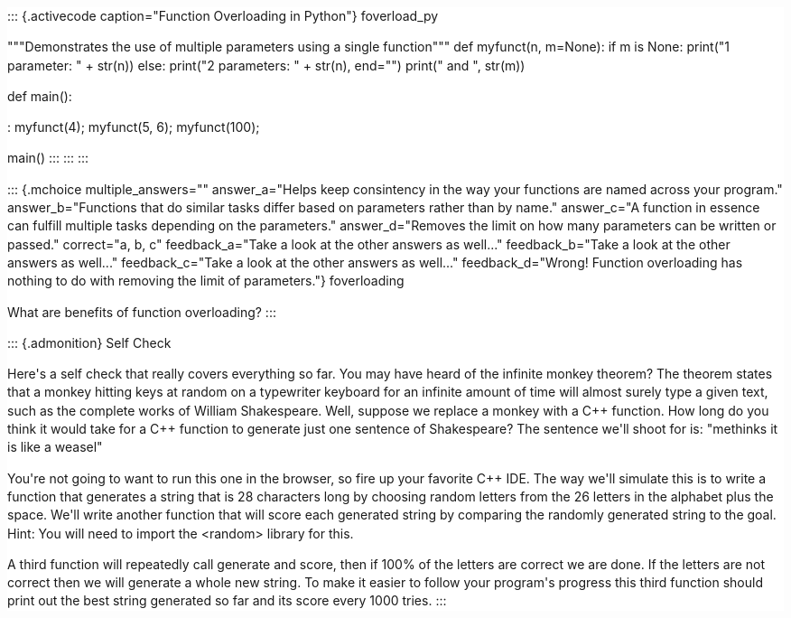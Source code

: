 ::: {.activecode caption="Function Overloading in Python"}
foverload_py

\"\"\"Demonstrates the use of multiple parameters using a single
function\"\"\" def myfunct(n, m=None): if m is None: print(\"1
parameter: \" + str(n)) else: print(\"2 parameters: \" + str(n),
end=\"\") print(\" and \", str(m))

def main():

:   myfunct(4); myfunct(5, 6); myfunct(100);

main()
:::
:::
:::

::: {.mchoice multiple_answers="" answer_a="Helps keep consintency in the way your functions are named across your program." answer_b="Functions that do similar tasks differ based on parameters rather than by name." answer_c="A function in essence can fulfill multiple tasks depending on the parameters." answer_d="Removes the limit on how many parameters can be written or passed." correct="a, b, c" feedback_a="Take a look at the other answers as well..." feedback_b="Take a look at the other answers as well..." feedback_c="Take a look at the other answers as well..." feedback_d="Wrong! Function overloading has nothing to do with removing the limit of parameters."}
foverloading

What are benefits of function overloading?
:::

::: {.admonition}
Self Check

Here\'s a self check that really covers everything so far. You may have
heard of the infinite monkey theorem? The theorem states that a monkey
hitting keys at random on a typewriter keyboard for an infinite amount
of time will almost surely type a given text, such as the complete works
of William Shakespeare. Well, suppose we replace a monkey with a C++
function. How long do you think it would take for a C++ function to
generate just one sentence of Shakespeare? The sentence we\'ll shoot for
is: \"methinks it is like a weasel\"

You\'re not going to want to run this one in the browser, so fire up
your favorite C++ IDE. The way we\'ll simulate this is to write a
function that generates a string that is 28 characters long by choosing
random letters from the 26 letters in the alphabet plus the space.
We\'ll write another function that will score each generated string by
comparing the randomly generated string to the goal. Hint: You will need
to import the \<random\> library for this.

A third function will repeatedly call generate and score, then if 100%
of the letters are correct we are done. If the letters are not correct
then we will generate a whole new string. To make it easier to follow
your program\'s progress this third function should print out the best
string generated so far and its score every 1000 tries.
:::
